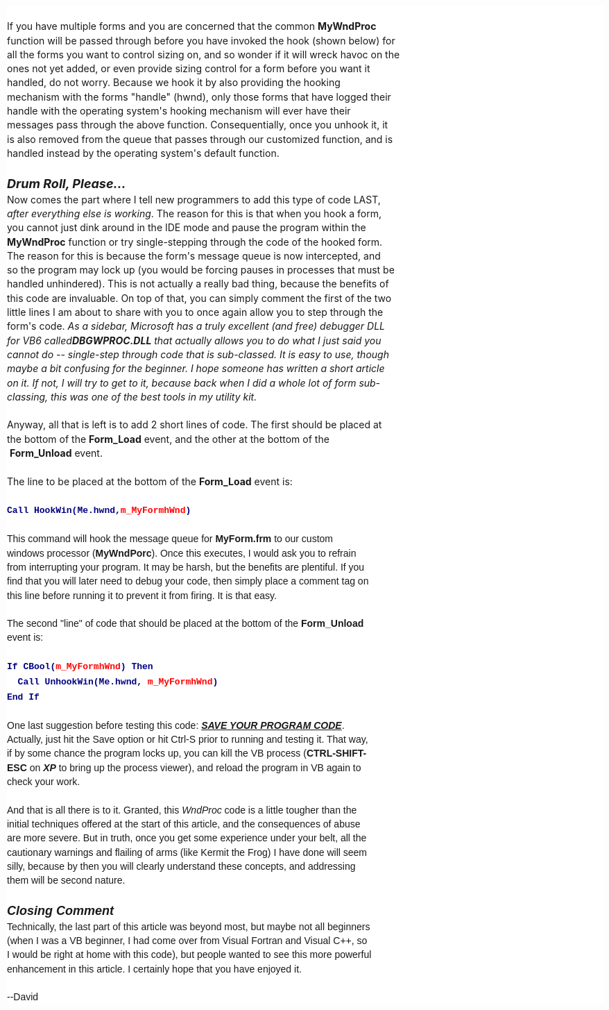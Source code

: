 <br>If you have multiple forms and you are concerned that the common <b>MyWndProc<br></b> function will be passed through before you have invoked the hook (shown below) for<br>all the forms you want to control sizing on, and so wonder if it will wreck havoc on the<br>ones not yet added, or even provide sizing control for a form before you want it<br>handled, do not worry. Because we hook it by also providing the hooking<br>mechanism with the forms &quot;handle&quot; (hwnd), only those forms that have logged their<br>handle with the operating system's hooking mechanism will ever have their<br>messages pass through the above function. Consequentially, once you unhook it, it<br>is also removed from the queue that passes through our customized function, and is<br>handled instead by the operating system's default function.<br>
<br>
<i><b><font size="4">Drum Roll, Please...<br></font></b></i>Now comes the part where I tell new programmers to add this type of code LAST,<br><i>after everything else is working</i>. The reason for this is that when you hook a form,<br>you cannot just dink around in the IDE mode and pause the program within the<br><b>MyWndProc</b> function or try single-stepping through the code of the hooked form.<br>The reason for this is because the form's message queue is now intercepted, and<br>so the program may lock up (you would be forcing pauses in processes that must be<br>handled unhindered). This is not actually a really bad thing, because the benefits of<br>this code are invaluable. On top of that, you can simply comment the first of the two<br>little lines I am about to share with you to once again allow you to step through the<br>form's code. <i>As a sidebar, Microsoft has a truly excellent (and free) debugger DLL<br>for VB6 called<b>DBGWPROC.DLL</b> that actually allows you to do what I just said you<br>cannot do -- single-step through code that is sub-classed. It is easy to use, though<br>maybe a bit confusing for the beginner. I hope someone has written a short article<br>on it. If not, I will try to get to it, because back when I did a whole lot of form sub-<br>classing, this was one of the best tools in my utility kit.</i><br>
<br>Anyway, all that is left is to add 2 short lines of code. The first should be placed at<br>the bottom of the <b>Form_Load</b> event, and the other at the bottom of the<br>&nbsp;<b>Form_Unload</b> event.<br>
<br>The line to be placed at the bottom of the <b>Form_Load</b> event is:<br>
<br></span><b><font color="#000080" size="2" face="Courier New">Call HookWin(Me.hwnd,</font><font color="#ff0000" size="2" face="Courier New">m_MyFormhWnd</font><font color="#000080" size="2" face="Courier New">)<br>
</font></b><span style="font-family: Arial;"><br>This command will hook the message queue for <b>MyForm.frm</b> to our custom<br>windows processor (<b>MyWndPorc</b>). Once this executes, I would ask you to refrain<br>from interrupting your program. It may be harsh, but the benefits are plentiful. If you<br>find that you will later need to debug your code, then simply place a comment tag on<br>this line before running it to prevent it from firing. It is that easy.<br>
<br>The second &quot;line&quot; of code that should be placed at the bottom of the <b>Form_Unload<br></b> event is:<br>
<br></span><b><font color="#000080" size="2" face="Courier New">If CBool(</font><font color="#ff0000" size="2" face="Courier New">m_MyFormhWnd</font><font color="#000080" size="2" face="Courier New">) Then<br>&nbsp; Call UnhookWin(Me.hwnd, </font><font color="#ff0000" size="2" face="Courier New">m_MyFormhWnd</font><font color="#000080" size="2" face="Courier New">)<br>End If <br>
</font></b><span style="font-family: Arial;"><br>One last suggestion before testing this code: <u><i><b>SAVE YOUR PROGRAM CODE</b></i></u>.<br>Actually, just hit the Save option or hit Ctrl-S prior to running and testing it. That way,<br>if by some chance the program locks up, you can kill the VB process (<b>CTRL-SHIFT-<br>ESC</b> on <b><i>XP</i></b> to bring up the process viewer), and reload the program in VB again to<br>check your work.<br>
<br>And that is all there is to it. Granted, this <i>WndProc</i> code is a little tougher than the<br>initial techniques offered at the start of this article, and the consequences of abuse<br>are more severe. But in truth, once you get some experience under your belt, all the<br>cautionary warnings and flailing of arms (like Kermit the Frog) I have done will seem<br>silly, because by then you will clearly understand these concepts, and addressing<br>them will be second nature.<br>
<br><i><b><font size="4">Closing Comment</font></b></i><br>Technically, the last part of this article was beyond most, but maybe not all beginners<br>(when I was a VB beginner, I had come over from Visual Fortran and Visual C++, so<br>I would be right at home with this code), but people wanted to see this more powerful<br>enhancement in this article. I certainly hope that you have enjoyed it.<br>
<br>--David<br></span></p>

